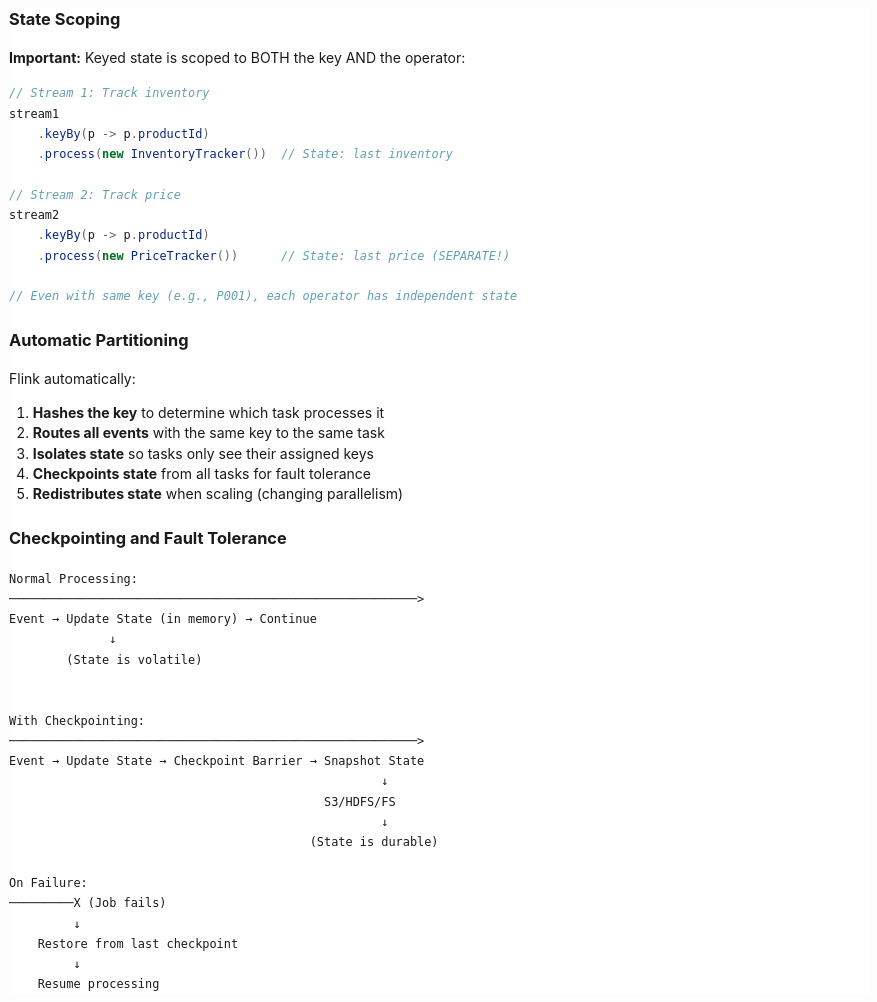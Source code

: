 ### State Scoping

**Important:** Keyed state is scoped to BOTH the key AND the operator:

```java
// Stream 1: Track inventory
stream1
    .keyBy(p -> p.productId)
    .process(new InventoryTracker())  // State: last inventory

// Stream 2: Track price
stream2
    .keyBy(p -> p.productId)
    .process(new PriceTracker())      // State: last price (SEPARATE!)

// Even with same key (e.g., P001), each operator has independent state
```

### Automatic Partitioning

Flink automatically:
1. **Hashes the key** to determine which task processes it
2. **Routes all events** with the same key to the same task
3. **Isolates state** so tasks only see their assigned keys
4. **Checkpoints state** from all tasks for fault tolerance
5. **Redistributes state** when scaling (changing parallelism)

### Checkpointing and Fault Tolerance

```
Normal Processing:
─────────────────────────────────────────────────────────>
Event → Update State (in memory) → Continue
              ↓
        (State is volatile)


With Checkpointing:
─────────────────────────────────────────────────────────>
Event → Update State → Checkpoint Barrier → Snapshot State
                                                    ↓
                                            S3/HDFS/FS
                                                    ↓
                                          (State is durable)

On Failure:
─────────X (Job fails)
         ↓
    Restore from last checkpoint
         ↓
    Resume processing
```
